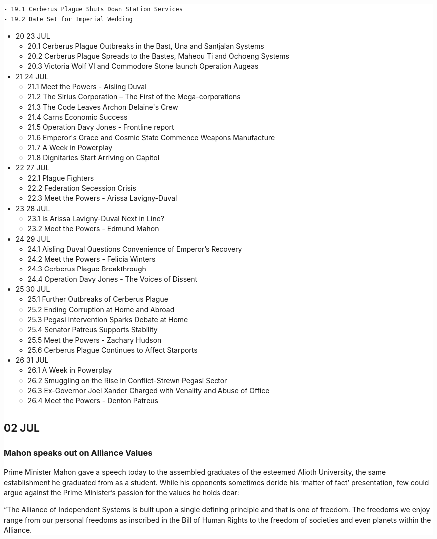     - 19.1 Cerberus Plague Shuts Down Station Services
    - 19.2 Date Set for Imperial Wedding
- 20 23 JUL
    - 20.1 Cerberus Plague Outbreaks in the Bast, Una and Santjalan Systems
    - 20.2 Cerberus Plague Spreads to the Bastes, Maheou Ti and Ochoeng Systems
    - 20.3 Victoria Wolf VI and Commodore Stone launch Operation Augeas
- 21 24 JUL
    - 21.1 Meet the Powers - Aisling Duval
    - 21.2 The Sirius Corporation – The First of the Mega-corporations
    - 21.3 The Code Leaves Archon Delaine's Crew
    - 21.4 Carns Economic Success
    - 21.5 Operation Davy Jones - Frontline report
    - 21.6 Emperor's Grace and Cosmic State Commence Weapons Manufacture
    - 21.7 A Week in Powerplay
    - 21.8 Dignitaries Start Arriving on Capitol
- 22 27 JUL
    - 22.1 Plague Fighters
    - 22.2 Federation Secession Crisis
    - 22.3 Meet the Powers - Arissa Lavigny-Duval
- 23 28 JUL
    - 23.1 Is Arissa Lavigny-Duval Next in Line?
    - 23.2 Meet the Powers - Edmund Mahon
- 24 29 JUL
    - 24.1 Aisling Duval Questions Convenience of Emperor’s Recovery
    - 24.2 Meet the Powers - Felicia Winters
    - 24.3 Cerberus Plague Breakthrough
    - 24.4 Operation Davy Jones - The Voices of Dissent
- 25 30 JUL
    - 25.1 Further Outbreaks of Cerberus Plague
    - 25.2 Ending Corruption at Home and Abroad
    - 25.3 Pegasi Intervention Sparks Debate at Home
    - 25.4 Senator Patreus Supports Stability
    - 25.5 Meet the Powers - Zachary Hudson
    - 25.6 Cerberus Plague Continues to Affect Starports
- 26 31 JUL
    - 26.1 A Week in Powerplay
    - 26.2 Smuggling on the Rise in Conflict-Strewn Pegasi Sector
    - 26.3 Ex-Governor Joel Xander Charged with Venality and Abuse of Office
    - 26.4 Meet the Powers - Denton Patreus

## 02 JUL

### Mahon speaks out on Alliance Values

Prime Minister Mahon gave a speech today to the assembled graduates of the esteemed Alioth University, the same establishment he graduated from as a student. While his opponents sometimes deride his ‘matter of fact’ presentation, few could argue against the Prime Minister’s passion for the values he holds dear:

“The Alliance of Independent Systems is built upon a single defining principle and that is one of freedom. The freedoms we enjoy range from our personal freedoms as inscribed in the Bill of Human Rights to the freedom of societies and even planets within the Alliance.
